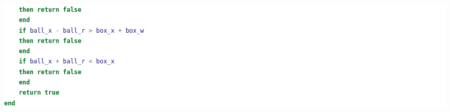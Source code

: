 ```lua
	then return false
	end
	if ball_x - ball_r > box_x + box_w
	then return false
	end
	if ball_x + ball_r < box_x 
	then return false
	end
	return true
end
```